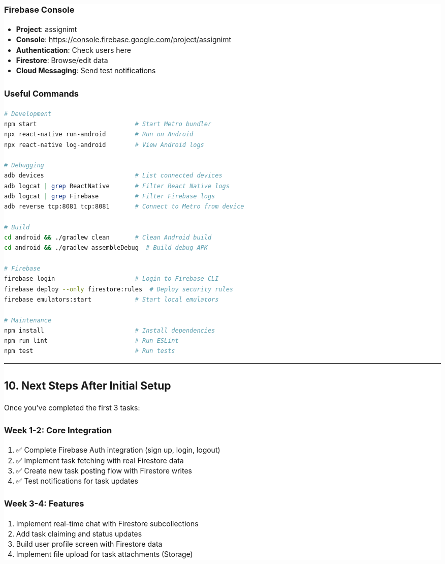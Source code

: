 ### Firebase Console
- **Project**: assignimt
- **Console**: https://console.firebase.google.com/project/assignimt
- **Authentication**: Check users here
- **Firestore**: Browse/edit data
- **Cloud Messaging**: Send test notifications

### Useful Commands
```bash
# Development
npm start                           # Start Metro bundler
npx react-native run-android        # Run on Android
npx react-native log-android        # View Android logs

# Debugging
adb devices                         # List connected devices
adb logcat | grep ReactNative       # Filter React Native logs
adb logcat | grep Firebase          # Filter Firebase logs
adb reverse tcp:8081 tcp:8081       # Connect to Metro from device

# Build
cd android && ./gradlew clean       # Clean Android build
cd android && ./gradlew assembleDebug  # Build debug APK

# Firebase
firebase login                      # Login to Firebase CLI
firebase deploy --only firestore:rules  # Deploy security rules
firebase emulators:start            # Start local emulators

# Maintenance
npm install                         # Install dependencies
npm run lint                        # Run ESLint
npm test                            # Run tests
```

---

## 10. Next Steps After Initial Setup

Once you've completed the first 3 tasks:

### Week 1-2: Core Integration
1. ✅ Complete Firebase Auth integration (sign up, login, logout)
2. ✅ Implement task fetching with real Firestore data
3. ✅ Create new task posting flow with Firestore writes
4. ✅ Test notifications for task updates

### Week 3-4: Features
1. Implement real-time chat with Firestore subcollections
2. Add task claiming and status updates
3. Build user profile screen with Firestore data
4. Implement file upload for task attachments (Storage)
